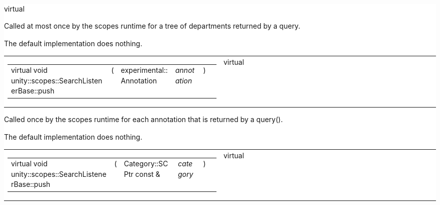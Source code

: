 <td><span class="mlabels"><span class="mlabel">virtual</span></span></td>
</tr>
</tbody>
</table>

Called at most once by the scopes runtime for a tree of departments returned by a query.

The default implementation does nothing.

<span id="ab96864e4b3d6718e4b87b81aa14657e3" class="anchor"></span>
<table>
<colgroup>
<col width="50%" />
<col width="50%" />
</colgroup>
<tbody>
<tr class="odd">
<td><table>
<tbody>
<tr class="odd">
<td>virtual void unity::scopes::SearchListenerBase::push</td>
<td>(</td>
<td>experimental::Annotation </td>
<td><em>annotation</em></td>
<td>)</td>
<td></td>
</tr>
</tbody>
</table></td>
<td><span class="mlabels"><span class="mlabel">virtual</span></span></td>
</tr>
</tbody>
</table>

Called once by the scopes runtime for each annotation that is returned by a query().

The default implementation does nothing.

<span id="af246bd38c8ba9cec36dfae3d0607dbfc" class="anchor"></span>
<table>
<colgroup>
<col width="50%" />
<col width="50%" />
</colgroup>
<tbody>
<tr class="odd">
<td><table>
<tbody>
<tr class="odd">
<td>virtual void unity::scopes::SearchListenerBase::push</td>
<td>(</td>
<td>Category::SCPtr const &amp; </td>
<td><em>category</em></td>
<td>)</td>
<td></td>
</tr>
</tbody>
</table></td>
<td><span class="mlabels"><span class="mlabel">virtual</span></span></td>
</tr>
</tbody>
</table>
